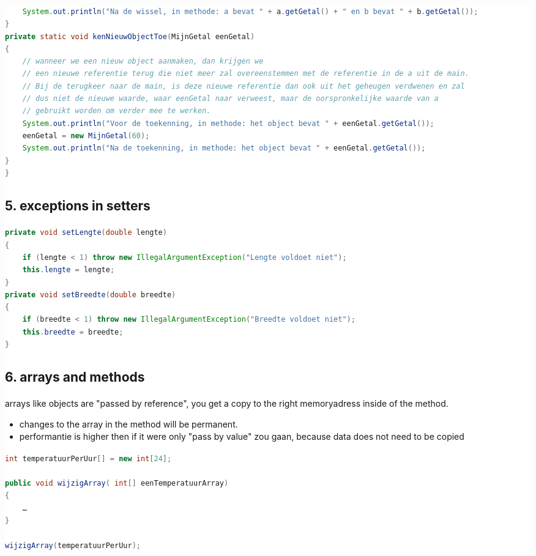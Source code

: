 ```java
    System.out.println("Na de wissel, in methode: a bevat " + a.getGetal() + " en b bevat " + b.getGetal());
}
private static void kenNieuwObjectToe(MijnGetal eenGetal)
{
    // wanneer we een nieuw object aanmaken, dan krijgen we
    // een nieuwe referentie terug die niet meer zal overeenstemmen met de referentie in de a uit de main.
    // Bij de terugkeer naar de main, is deze nieuwe referentie dan ook uit het geheugen verdwenen en zal
    // dus niet de nieuwe waarde, waar eenGetal naar verweest, maar de oorspronkelijke waarde van a
    // gebruikt worden om verder mee te werken.
    System.out.println("Voor de toekenning, in methode: het object bevat " + eenGetal.getGetal());
    eenGetal = new MijnGetal(60);
    System.out.println("Na de toekenning, in methode: het object bevat " + eenGetal.getGetal());
}
}
```

## 5. exceptions in setters

```java
private void setLengte(double lengte)
{
    if (lengte < 1) throw new IllegalArgumentException("Lengte voldoet niet");
    this.lengte = lengte;
}
private void setBreedte(double breedte)
{
    if (breedte < 1) throw new IllegalArgumentException("Breedte voldoet niet");
    this.breedte = breedte;
}
```

## 6. arrays and methods

arrays like objects are "passed by reference", you get a copy to the right memoryadress inside of the method.

- changes to the array in the method will be permanent.
- performantie is higher then if it were only "pass by value" zou gaan, because data does not need to be copied

```java
int temperatuurPerUur[] = new int[24];

public void wijzigArray( int[] eenTemperatuurArray)
{
    …
}

wijzigArray(temperatuurPerUur);
```
